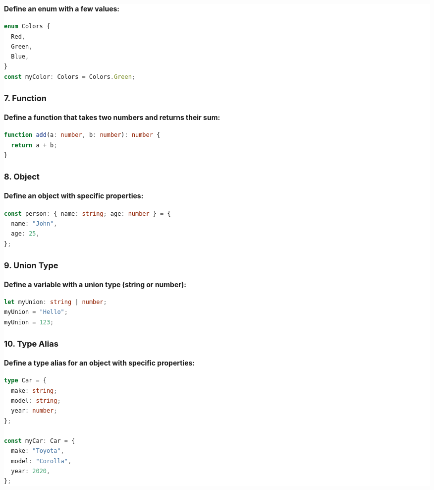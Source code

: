 **Define an enum with a few values:**

```typescript
enum Colors {
  Red,
  Green,
  Blue,
}
const myColor: Colors = Colors.Green;
```

### 7. Function

**Define a function that takes two numbers and returns their sum:**

```typescript
function add(a: number, b: number): number {
  return a + b;
}
```

### 8. Object

**Define an object with specific properties:**

```typescript
const person: { name: string; age: number } = {
  name: "John",
  age: 25,
};
```

### 9. Union Type

**Define a variable with a union type (string or number):**

```typescript
let myUnion: string | number;
myUnion = "Hello";
myUnion = 123;
```

### 10. Type Alias

**Define a type alias for an object with specific properties:**

```typescript
type Car = {
  make: string;
  model: string;
  year: number;
};

const myCar: Car = {
  make: "Toyota",
  model: "Corolla",
  year: 2020,
};
```
